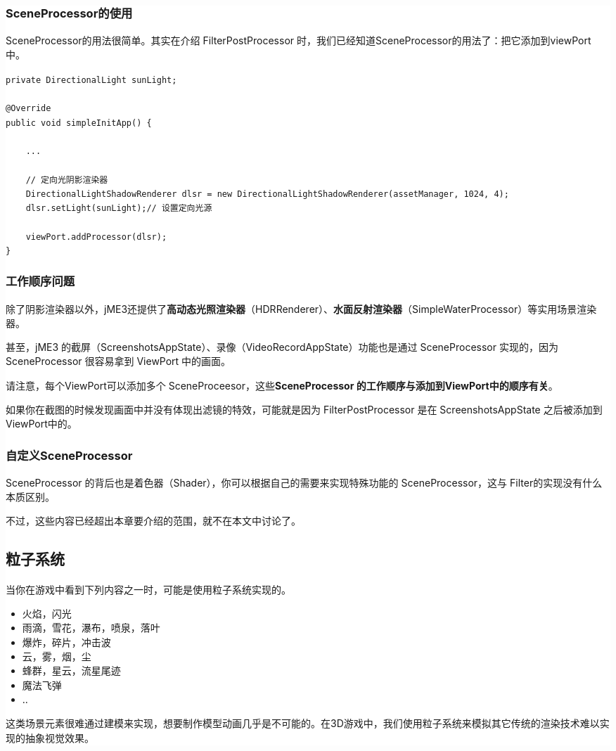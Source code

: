 ### SceneProcessor的使用

SceneProcessor的用法很简单。其实在介绍 FilterPostProcessor 时，我们已经知道SceneProcessor的用法了：把它添加到viewPort中。

```text
private DirectionalLight sunLight;

@Override
public void simpleInitApp() {

    ...

    // 定向光阴影渲染器
    DirectionalLightShadowRenderer dlsr = new DirectionalLightShadowRenderer(assetManager, 1024, 4);
    dlsr.setLight(sunLight);// 设置定向光源

    viewPort.addProcessor(dlsr);
}
```

### 工作顺序问题

除了阴影渲染器以外，jME3还提供了**高动态光照渲染器**（HDRRenderer）、**水面反射渲染器**（SimpleWaterProcessor）等实用场景渲染器。

甚至，jME3 的截屏（ScreenshotsAppState）、录像（VideoRecordAppState）功能也是通过 SceneProcessor 实现的，因为 SceneProcessor 很容易拿到 ViewPort 中的画面。

请注意，每个ViewPort可以添加多个 SceneProceesor，这些**SceneProcessor 的工作顺序与添加到ViewPort中的顺序有关**。

如果你在截图的时候发现画面中并没有体现出滤镜的特效，可能就是因为 FilterPostProcessor 是在 ScreenshotsAppState 之后被添加到ViewPort中的。

### 自定义SceneProcessor

SceneProcessor 的背后也是着色器（Shader），你可以根据自己的需要来实现特殊功能的 SceneProcessor，这与 Filter的实现没有什么本质区别。

不过，这些内容已经超出本章要介绍的范围，就不在本文中讨论了。

## 粒子系统

当你在游戏中看到下列内容之一时，可能是使用粒子系统实现的。

* 火焰，闪光
* 雨滴，雪花，瀑布，喷泉，落叶
* 爆炸，碎片，冲击波
* 云，雾，烟，尘
* 蜂群，星云，流星尾迹
* 魔法飞弹
* ..

这类场景元素很难通过建模来实现，想要制作模型动画几乎是不可能的。在3D游戏中，我们使用粒子系统来模拟其它传统的渲染技术难以实现的抽象视觉效果。
